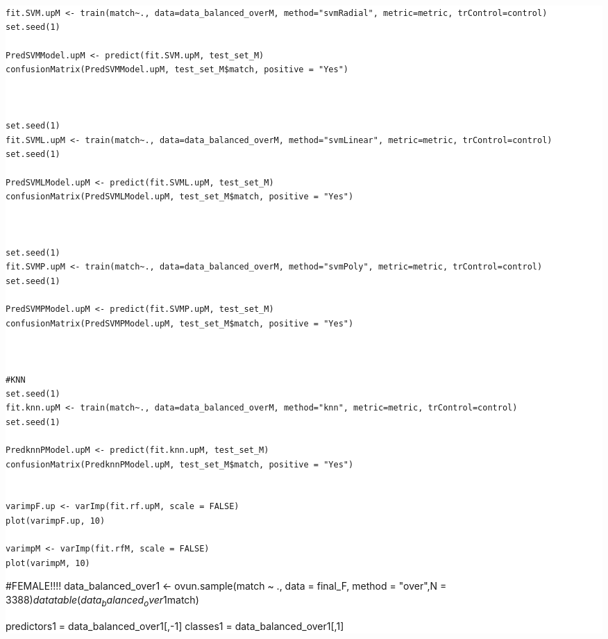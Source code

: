 ```{r}
fit.SVM.upM <- train(match~., data=data_balanced_overM, method="svmRadial", metric=metric, trControl=control)
set.seed(1)

PredSVMModel.upM <- predict(fit.SVM.upM, test_set_M)
confusionMatrix(PredSVMModel.upM, test_set_M$match, positive = "Yes")



set.seed(1)
fit.SVML.upM <- train(match~., data=data_balanced_overM, method="svmLinear", metric=metric, trControl=control)
set.seed(1)

PredSVMLModel.upM <- predict(fit.SVML.upM, test_set_M)
confusionMatrix(PredSVMLModel.upM, test_set_M$match, positive = "Yes")



set.seed(1)
fit.SVMP.upM <- train(match~., data=data_balanced_overM, method="svmPoly", metric=metric, trControl=control)
set.seed(1)

PredSVMPModel.upM <- predict(fit.SVMP.upM, test_set_M)
confusionMatrix(PredSVMPModel.upM, test_set_M$match, positive = "Yes")



#KNN
set.seed(1)
fit.knn.upM <- train(match~., data=data_balanced_overM, method="knn", metric=metric, trControl=control)
set.seed(1)

PredknnPModel.upM <- predict(fit.knn.upM, test_set_M)
confusionMatrix(PredknnPModel.upM, test_set_M$match, positive = "Yes")


varimpF.up <- varImp(fit.rf.upM, scale = FALSE)
plot(varimpF.up, 10)

varimpM <- varImp(fit.rfM, scale = FALSE)
plot(varimpM, 10)
```

#FEMALE!!!!
data_balanced_over1 <- ovun.sample(match ~ ., data = final_F, method = "over",N = 3388)$data
table(data_balanced_over1$match)

predictors1 = data_balanced_over1[,-1]
classes1 = data_balanced_over1[,1]
